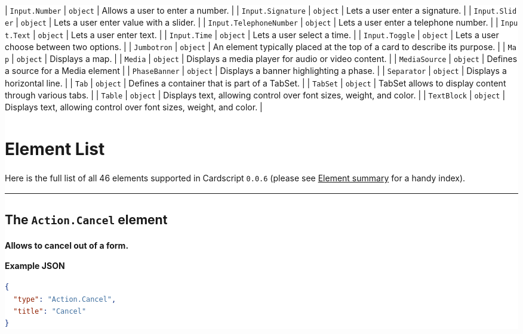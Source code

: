 | `Input.Number` | `object` | Allows a user to enter a number. |
| `Input.Signature` | `object` | Lets a user enter a signature. |
| `Input.Slider` | `object` | Lets a user enter value with a slider. |
| `Input.TelephoneNumber` | `object` | Lets a user enter a telephone number. |
| `Input.Text` | `object` | Lets a user enter text. |
| `Input.Time` | `object` | Lets a user select a time. |
| `Input.Toggle` | `object` | Lets a user choose between two options. |
| `Jumbotron` | `object` | An element typically placed at the top of a card to describe its purpose. |
| `Map` | `object` | Displays a map. |
| `Media` | `object` | Displays a media player for audio or video content. |
| `MediaSource` | `object` | Defines a source for a Media element |
| `PhaseBanner` | `object` | Displays a banner highlighting a phase. |
| `Separator` | `object` | Displays a horizontal line. |
| `Tab` | `object` | Defines a container that is part of a TabSet. |
| `TabSet` | `object` | TabSet allows to display content through various tabs. |
| `Table` | `object` | Displays text, allowing control over font sizes, weight, and color. |
| `TextBlock` | `object` | Displays text, allowing control over font sizes, weight, and color. |


# <a name="list"></a>Element List

Here is the full list of all 46 elements supported in Cardscript `0.0.6` (please see [Element summary](#element-summary) for a handy index).


<hr>

## The <a name="list-Action.Cancel"></a>`Action.Cancel` element

__Allows to cancel out of a form.__

__Example JSON__

``` json
{
  "type": "Action.Cancel",
  "title": "Cancel"
}

```
